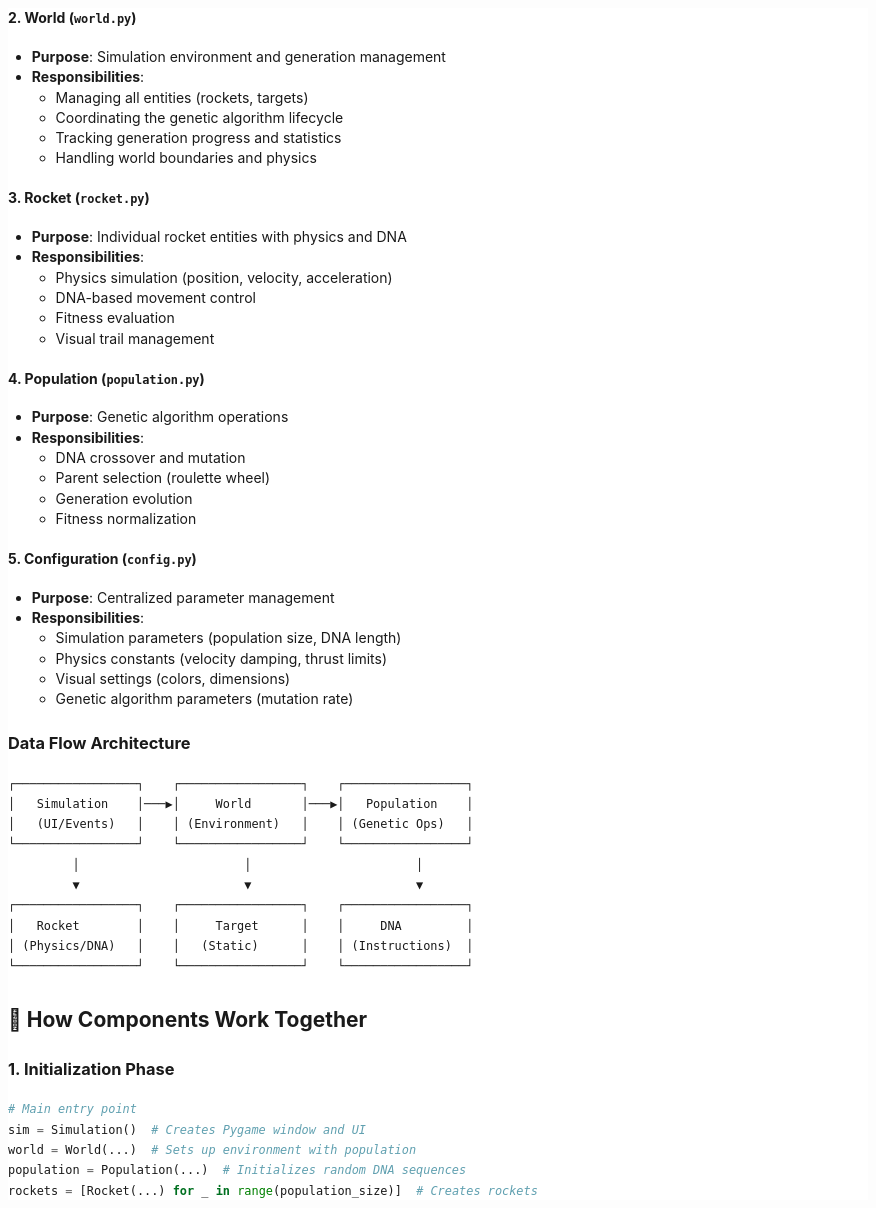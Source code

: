 #### 2. **World** (`world.py`)
- **Purpose**: Simulation environment and generation management
- **Responsibilities**:
  - Managing all entities (rockets, targets)
  - Coordinating the genetic algorithm lifecycle
  - Tracking generation progress and statistics
  - Handling world boundaries and physics

#### 3. **Rocket** (`rocket.py`)
- **Purpose**: Individual rocket entities with physics and DNA
- **Responsibilities**:
  - Physics simulation (position, velocity, acceleration)
  - DNA-based movement control
  - Fitness evaluation
  - Visual trail management

#### 4. **Population** (`population.py`)
- **Purpose**: Genetic algorithm operations
- **Responsibilities**:
  - DNA crossover and mutation
  - Parent selection (roulette wheel)
  - Generation evolution
  - Fitness normalization

#### 5. **Configuration** (`config.py`)
- **Purpose**: Centralized parameter management
- **Responsibilities**:
  - Simulation parameters (population size, DNA length)
  - Physics constants (velocity damping, thrust limits)
  - Visual settings (colors, dimensions)
  - Genetic algorithm parameters (mutation rate)

### Data Flow Architecture

```
┌─────────────────┐    ┌─────────────────┐    ┌─────────────────┐
│   Simulation    │───▶│     World       │───▶│   Population    │
│   (UI/Events)   │    │ (Environment)   │    │ (Genetic Ops)   │
└─────────────────┘    └─────────────────┘    └─────────────────┘
         │                       │                       │
         ▼                       ▼                       ▼
┌─────────────────┐    ┌─────────────────┐    ┌─────────────────┐
│   Rocket        │    │     Target      │    │     DNA         │
│ (Physics/DNA)   │    │   (Static)      │    │ (Instructions)  │
└─────────────────┘    └─────────────────┘    └─────────────────┘
```

## 🔄 How Components Work Together

### 1. **Initialization Phase**
```python
# Main entry point
sim = Simulation()  # Creates Pygame window and UI
world = World(...)  # Sets up environment with population
population = Population(...)  # Initializes random DNA sequences
rockets = [Rocket(...) for _ in range(population_size)]  # Creates rockets
```
